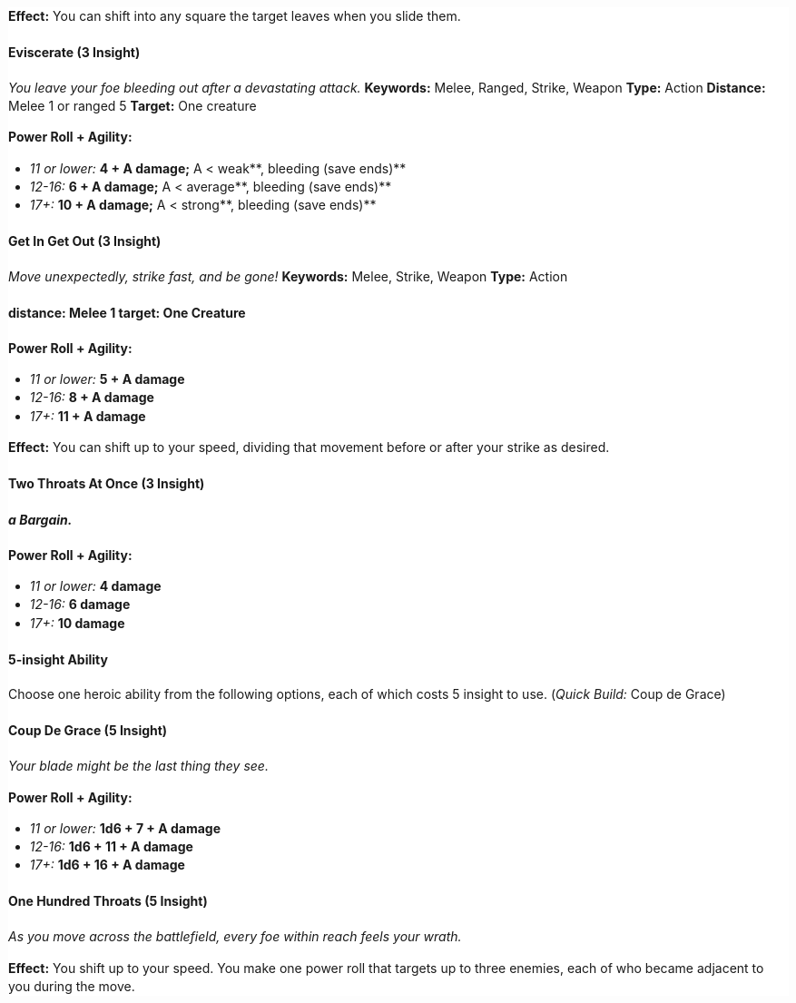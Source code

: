 **Effect:** You can shift into any square the target leaves when you slide them.

#### Eviscerate (3 Insight)

*You leave your foe bleeding out after a devastating attack.* **Keywords:** Melee, Ranged, Strike, Weapon **Type:** Action **Distance:** Melee 1 or ranged 5 **Target:** One creature

**Power Roll + Agility:**

- *11 or lower:* **4 + A damage;** A \< weak\*\*, bleeding (save ends)\*\*
- *12-16:* **6 + A damage;** A \< average\*\*, bleeding (save ends)\*\*
- *17+:* **10 + A damage;** A \< strong\*\*, bleeding (save ends)\*\*

#### Get In Get Out (3 Insight)

*Move unexpectedly, strike fast, and be gone!* **Keywords:** Melee, Strike, Weapon **Type:** Action

#### **distance:** Melee 1 **target:** One Creature

**Power Roll + Agility:**

- *11 or lower:* **5 + A damage**
- *12-16:* **8 + A damage**
- *17+:* **11 + A damage**

**Effect:** You can shift up to your speed, dividing that movement before or after your strike as desired.

#### Two Throats At Once (3 Insight)

#### *a Bargain.*

**Power Roll + Agility:**

- *11 or lower:* **4 damage**
- *12-16:* **6 damage**
- *17+:* **10 damage**

#### 5-insight Ability

Choose one heroic ability from the following options, each of which costs 5 insight to use. (*Quick Build:* Coup de Grace)

#### Coup De Grace (5 Insight)

*Your blade might be the last thing they see.*

**Power Roll + Agility:**

- *11 or lower:* **1d6 + 7 + A damage**
- *12-16:* **1d6 + 11 + A damage**
- *17+:* **1d6 + 16 + A damage**

#### One Hundred Throats (5 Insight)

*As you move across the battlefield, every foe within reach feels your wrath.*

**Effect:** You shift up to your speed. You make one power roll that targets up to three enemies, each of who became adjacent to you during the move.
